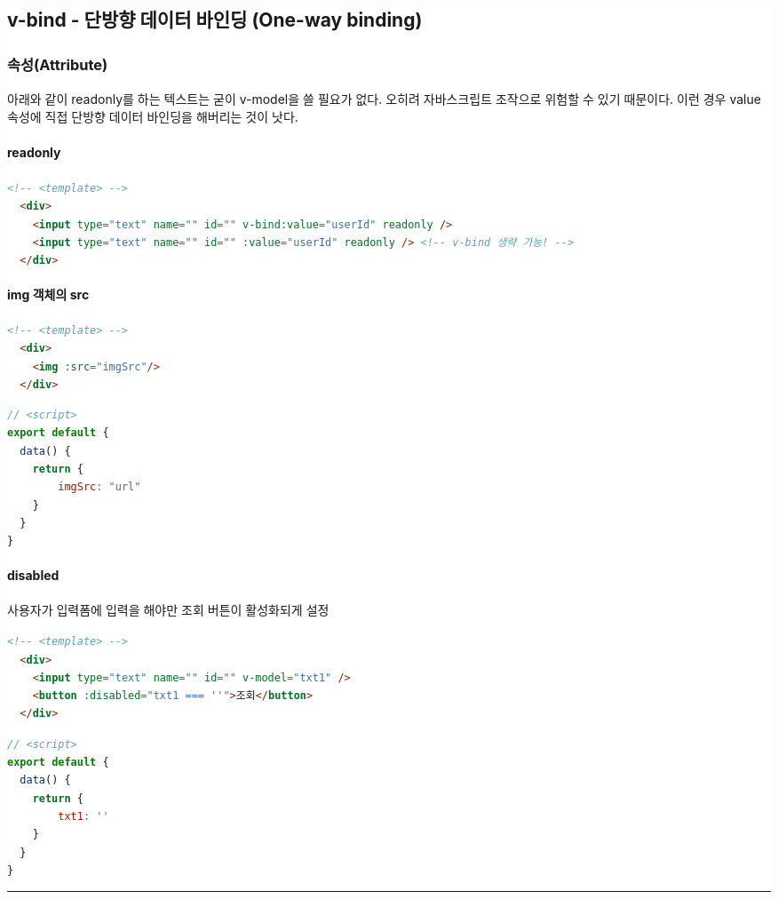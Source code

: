 
## v-bind - 단방향 데이터 바인딩 (One-way binding) 

### 속성(Attribute)

아래와 같이 readonly를 하는 텍스트는 굳이 v-model을 쓸 필요가 없다. 오히려 자바스크립트 조작으로 위험할 수 있기 때문이다.
이런 경우 value 속성에 직접 단방향 데이터 바인딩을 해버리는 것이 낫다.

#### readonly
```html
<!-- <template> -->
  <div>
    <input type="text" name="" id="" v-bind:value="userId" readonly />
    <input type="text" name="" id="" :value="userId" readonly /> <!-- v-bind 생략 가능! -->
  </div>
```

#### img 객체의 src
```html
<!-- <template> -->
  <div>
    <img :src="imgSrc"/>
  </div>
```
```javascript
// <script>
export default {
  data() {
    return {
        imgSrc: "url"
    }
  }
}
```

#### disabled
사용자가 입력폼에 입력을 해야만 조회 버튼이 활성화되게 설정
```html
<!-- <template> -->
  <div>
    <input type="text" name="" id="" v-model="txt1" />
    <button :disabled="txt1 === ''">조회</button>
  </div>
```
```javascript
// <script>
export default {
  data() {
    return {
        txt1: ''
    }
  }
}
```

---